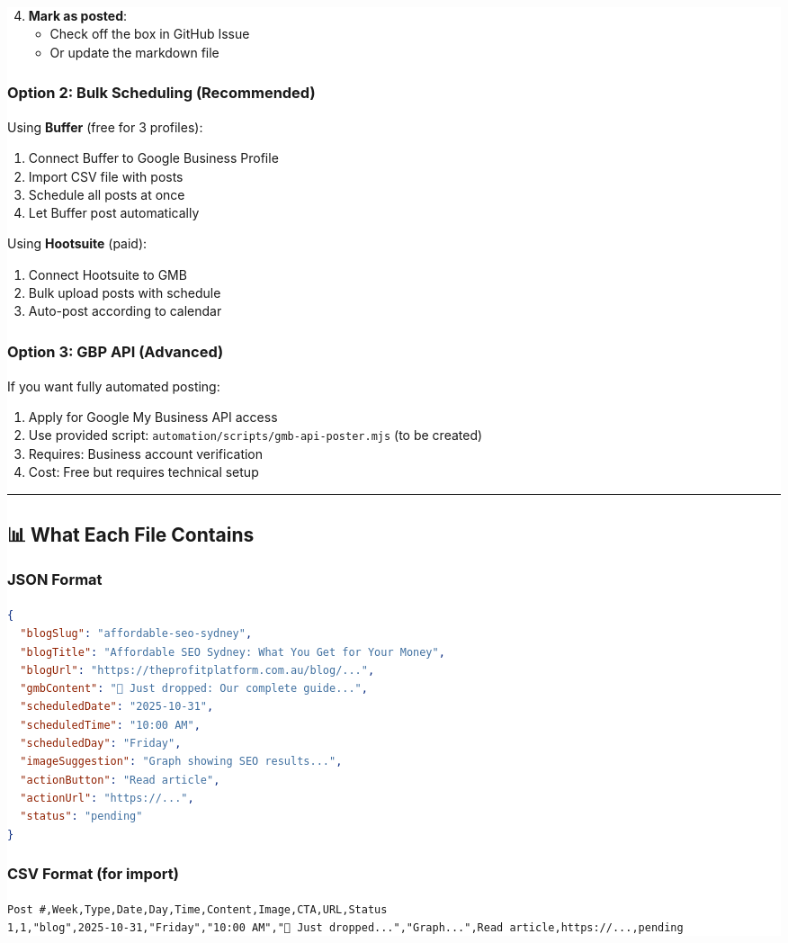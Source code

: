 4. **Mark as posted**:
   - Check off the box in GitHub Issue
   - Or update the markdown file

### Option 2: Bulk Scheduling (Recommended)

Using **Buffer** (free for 3 profiles):

1. Connect Buffer to Google Business Profile
2. Import CSV file with posts
3. Schedule all posts at once
4. Let Buffer post automatically

Using **Hootsuite** (paid):

1. Connect Hootsuite to GMB
2. Bulk upload posts with schedule
3. Auto-post according to calendar

### Option 3: GBP API (Advanced)

If you want fully automated posting:

1. Apply for Google My Business API access
2. Use provided script: `automation/scripts/gmb-api-poster.mjs` (to be created)
3. Requires: Business account verification
4. Cost: Free but requires technical setup

---

## 📊 What Each File Contains

### JSON Format
```json
{
  "blogSlug": "affordable-seo-sydney",
  "blogTitle": "Affordable SEO Sydney: What You Get for Your Money",
  "blogUrl": "https://theprofitplatform.com.au/blog/...",
  "gmbContent": "🚀 Just dropped: Our complete guide...",
  "scheduledDate": "2025-10-31",
  "scheduledTime": "10:00 AM",
  "scheduledDay": "Friday",
  "imageSuggestion": "Graph showing SEO results...",
  "actionButton": "Read article",
  "actionUrl": "https://...",
  "status": "pending"
}
```

### CSV Format (for import)
```csv
Post #,Week,Type,Date,Day,Time,Content,Image,CTA,URL,Status
1,1,"blog",2025-10-31,"Friday","10:00 AM","🚀 Just dropped...","Graph...",Read article,https://...,pending
```
